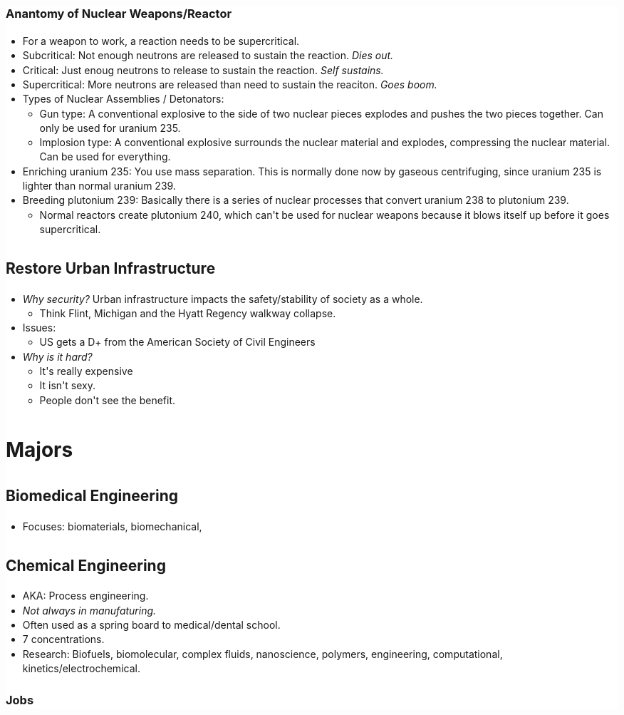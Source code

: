 ### Anantomy of Nuclear Weapons/Reactor

* For a weapon to work, a reaction needs to be supercritical.
* Subcritical: Not enough neutrons are released to sustain the reaction. *Dies
  out.*
* Critical: Just enoug neutrons to release to sustain the reaction. *Self
  sustains.*
* Supercritical: More neutrons are released than need to sustain the reaciton.
  *Goes boom.*
* Types of Nuclear Assemblies / Detonators:
  * Gun type: A conventional explosive to the side of two nuclear pieces
    explodes and pushes the two pieces together. Can only be used for uranium
    235.
  * Implosion type: A conventional explosive surrounds the nuclear material and
    explodes, compressing the nuclear material. Can be used for everything.
* Enriching uranium 235: You use mass separation. This is normally done now by
  gaseous centrifuging, since uranium 235 is lighter than normal uranium 239.
* Breeding plutonium 239: Basically there is a series of nuclear processes that
  convert uranium 238 to plutonium 239.
  * Normal reactors create plutonium 240, which can't be used for nuclear
    weapons because it blows itself up before it goes supercritical.

## Restore Urban Infrastructure

* *Why security?* Urban infrastructure impacts the safety/stability of society as a whole.
  * Think Flint, Michigan and the Hyatt Regency walkway collapse.
* Issues:
  * US gets a D+ from the American Society of Civil Engineers
* *Why is it hard?*
  * It's really expensive
  * It isn't sexy.
  * People don't see the benefit.

# Majors

## Biomedical Engineering

* Focuses: biomaterials, biomechanical,

## Chemical Engineering

* AKA: Process engineering.
* *Not always in manufaturing.*
* Often used as a spring board to medical/dental school.
* 7 concentrations.
* Research: Biofuels, biomolecular, complex fluids, nanoscience, polymers, engineering,
  computational, kinetics/electrochemical.

### Jobs

